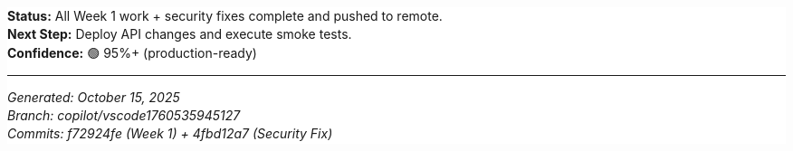 
**Status:** All Week 1 work + security fixes complete and pushed to remote.  
**Next Step:** Deploy API changes and execute smoke tests.  
**Confidence:** 🟢 95%+ (production-ready)

---

*Generated: October 15, 2025*  
*Branch: copilot/vscode1760535945127*  
*Commits: f72924fe (Week 1) + 4fbd12a7 (Security Fix)*
